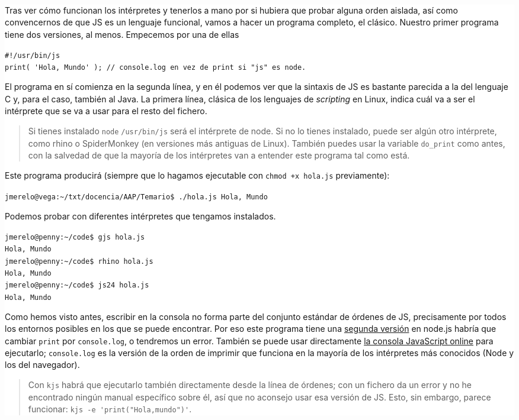 Tras ver cómo funcionan los intérpretes y tenerlos a mano por si
hubiera que probar alguna orden aislada, así como convencernos de que
JS es un lenguaje funcional, vamos a hacer un programa
completo, el clásico. Nuestro primer programa tiene dos versiones, al
menos. Empecemos por una de ellas
~~~~~~
#!/usr/bin/js
print( 'Hola, Mundo' ); // console.log en vez de print si "js" es node.
~~~~~~

El programa en sí comienza en la segunda línea, y en él podemos ver que
la sintaxis de JS es bastante parecida a la del lenguaje C y, para el
caso, también 
al Java. La primera línea, clásica de los lenguajes de *scripting* en
Linux, indica cuál va a ser el intérprete que se va a usar para el
resto del fichero.

>Si tienes instalado `node` `/usr/bin/js` será el intérprete de
>node. Si no lo tienes instalado, puede ser algún otro intérprete,
>como rhino o SpiderMonkey (en versiones más antiguas de Linux). 
>También puedes usar la variable `do_print` como antes, con la
>salvedad de que la mayoría de los intérpretes van a entender este
>programa tal como está. 

Este programa producirá (siempre que lo hagamos ejecutable con
`chmod +x hola.js` previamente):

~~~~~
jmerelo@vega:~/txt/docencia/AAP/Temario$ ./hola.js Hola, Mundo
~~~~~

Podemos probar con diferentes intérpretes que tengamos instalados.

~~~~~~
jmerelo@penny:~/code$ gjs hola.js
Hola, Mundo
jmerelo@penny:~/code$ rhino hola.js
Hola, Mundo
jmerelo@penny:~/code$ js24 hola.js
Hola, Mundo
~~~~~~

Como hemos visto antes, escribir en la consola no forma parte del
conjunto estándar de órdenes de JS, precisamente por todos los
entornos posibles en los que se puede encontrar. Por eso este programa
tiene una
[segunda versión](https://github.com/JJ/curso-js/blob/master/code/holakase.js)
en node.js habría que cambiar `print` por `console.log`, o 
tendremos un error. También se puede usar directamente
[la consola JavaScript online](http://jsconsole.com/?console.log%28%22Es%20una%20prueba%22%29)
para ejecutarlo; `console.log` es la versión de la orden de imprimir
que funciona en la mayoría de los intérpretes más conocidos (Node y
los del navegador).

>Con `kjs` habrá que ejecutarlo también directamente
>desde la línea de órdenes; con un fichero da un error y no he encontrado
>ningún manual específico sobre él, así que no aconsejo usar esa versión
> de JS. Esto, sin embargo, parece funcionar: `kjs -e
>'print("Hola,mundo")'`. 
